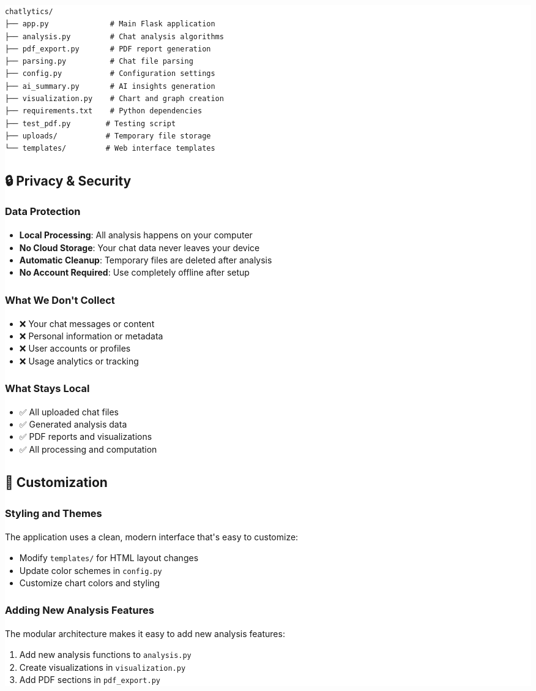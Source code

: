 ```
chatlytics/
├── app.py              # Main Flask application
├── analysis.py         # Chat analysis algorithms
├── pdf_export.py       # PDF report generation
├── parsing.py          # Chat file parsing
├── config.py           # Configuration settings
├── ai_summary.py       # AI insights generation
├── visualization.py    # Chart and graph creation
├── requirements.txt    # Python dependencies
├── test_pdf.py        # Testing script
├── uploads/           # Temporary file storage
└── templates/         # Web interface templates
```

## 🔒 Privacy & Security

### Data Protection
- **Local Processing**: All analysis happens on your computer
- **No Cloud Storage**: Your chat data never leaves your device
- **Automatic Cleanup**: Temporary files are deleted after analysis
- **No Account Required**: Use completely offline after setup

### What We Don't Collect
- ❌ Your chat messages or content
- ❌ Personal information or metadata
- ❌ User accounts or profiles
- ❌ Usage analytics or tracking

### What Stays Local
- ✅ All uploaded chat files
- ✅ Generated analysis data
- ✅ PDF reports and visualizations
- ✅ All processing and computation

## 🎨 Customization

### Styling and Themes
The application uses a clean, modern interface that's easy to customize:
- Modify `templates/` for HTML layout changes
- Update color schemes in `config.py`
- Customize chart colors and styling

### Adding New Analysis Features
The modular architecture makes it easy to add new analysis features:
1. Add new analysis functions to `analysis.py`
2. Create visualizations in `visualization.py`
3. Add PDF sections in `pdf_export.py`
